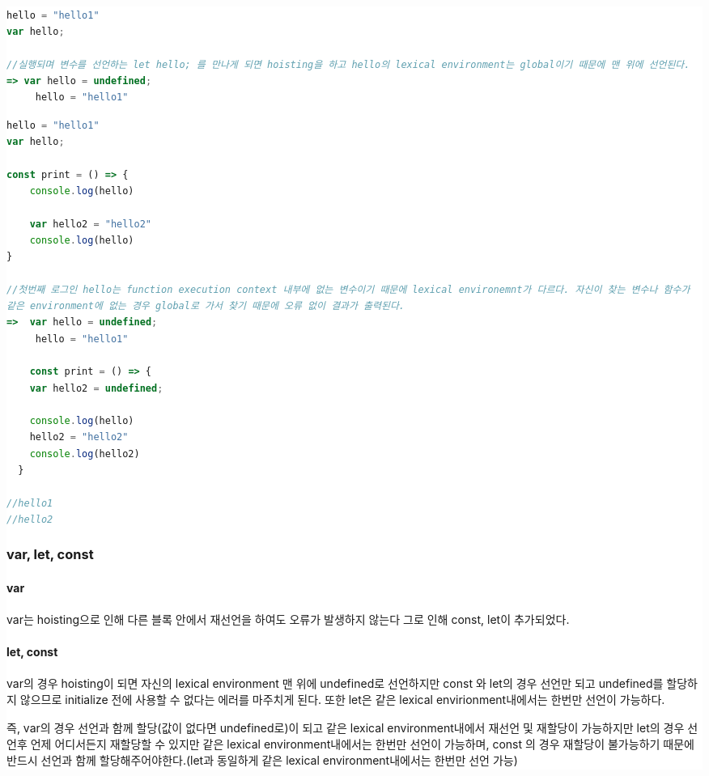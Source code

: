 ```javascript
hello = "hello1"
var hello;

//실행되며 변수를 선언하는 let hello; 를 만나게 되면 hoisting을 하고 hello의 lexical environment는 global이기 때문에 맨 위에 선언된다.
=> var hello = undefined;
	 hello = "hello1"

```

```javascript
hello = "hello1"
var hello;

const print = () => {
	console.log(hello)

	var hello2 = "hello2"
	console.log(hello)
}

//첫번째 로그인 hello는 function execution context 내부에 없는 변수이기 때문에 lexical environemnt가 다르다. 자신이 찾는 변수나 함수가 같은 environment에 없는 경우 global로 가서 찾기 때문에 오류 없이 결과가 출력된다.
=>  var hello = undefined;
	 hello = "hello1"

	const print = () => {
    var hello2 = undefined;

    console.log(hello)
    hello2 = "hello2"
    console.log(hello2)
  }

//hello1
//hello2
```

### var, let, const

#### var

var는 hoisting으로 인해 다른 블록 안에서 재선언을 하여도 오류가 발생하지 않는다 그로 인해 const, let이 추가되었다.

#### let, const

var의 경우 hoisting이 되면 자신의 lexical environment 맨 위에 undefined로 선언하지만 const 와 let의 경우 선언만 되고 undefined를 할당하지 않으므로 initialize 전에 사용할 수 없다는 에러를 마주치게 된다. 또한 let은 같은 lexical envirionment내에서는 한번만 선언이 가능하다.

즉, var의 경우 선언과 함께 할당(값이 없다면 undefined로)이 되고 같은 lexical environment내에서 재선언 및 재할당이 가능하지만 let의 경우 선언후 언제 어디서든지 재할당할 수 있지만 같은 lexical environment내에서는 한번만 선언이 가능하며, const 의 경우 재할당이 불가능하기 때문에 반드시 선언과 함께 할당해주어야한다.(let과 동일하게 같은 lexical environment내에서는 한번만 선언 가능)
